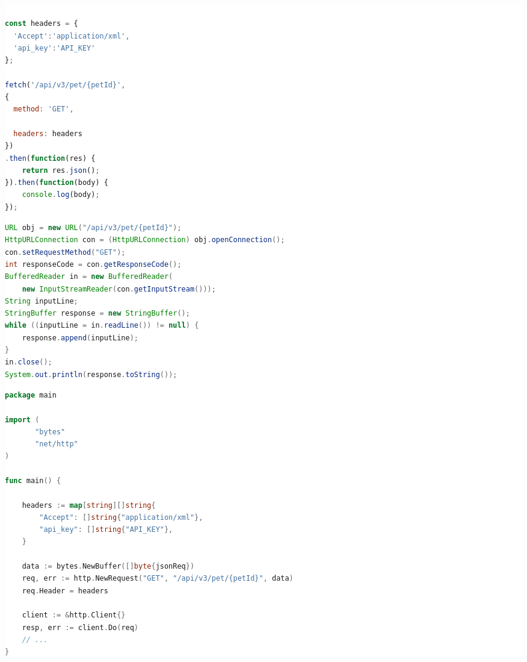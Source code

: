 ```javascript

const headers = {
  'Accept':'application/xml',
  'api_key':'API_KEY'
};

fetch('/api/v3/pet/{petId}',
{
  method: 'GET',

  headers: headers
})
.then(function(res) {
    return res.json();
}).then(function(body) {
    console.log(body);
});

```

```java
URL obj = new URL("/api/v3/pet/{petId}");
HttpURLConnection con = (HttpURLConnection) obj.openConnection();
con.setRequestMethod("GET");
int responseCode = con.getResponseCode();
BufferedReader in = new BufferedReader(
    new InputStreamReader(con.getInputStream()));
String inputLine;
StringBuffer response = new StringBuffer();
while ((inputLine = in.readLine()) != null) {
    response.append(inputLine);
}
in.close();
System.out.println(response.toString());

```

```go
package main

import (
       "bytes"
       "net/http"
)

func main() {

    headers := map[string][]string{
        "Accept": []string{"application/xml"},
        "api_key": []string{"API_KEY"},
    }

    data := bytes.NewBuffer([]byte{jsonReq})
    req, err := http.NewRequest("GET", "/api/v3/pet/{petId}", data)
    req.Header = headers

    client := &http.Client{}
    resp, err := client.Do(req)
    // ...
}

```
